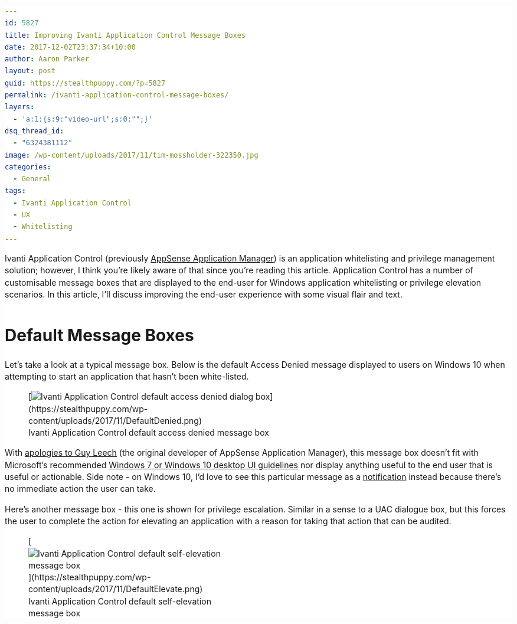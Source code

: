 ```yaml
---
id: 5827
title: Improving Ivanti Application Control Message Boxes
date: 2017-12-02T23:37:34+10:00
author: Aaron Parker
layout: post
guid: https://stealthpuppy.com/?p=5827
permalink: /ivanti-application-control-message-boxes/
layers:
  - 'a:1:{s:9:"video-url";s:0:"";}'
dsq_thread_id:
  - "6324381112"
image: /wp-content/uploads/2017/11/tim-mossholder-322350.jpg
categories:
  - General
tags:
  - Ivanti Application Control
  - UX
  - Whitelisting
---
```

Ivanti Application Control (previously [AppSense Application Manager](https://www.ivanti.com.au/products/application-control)) is an application whitelisting and privilege management solution; however, I think you&#8217;re likely aware of that since you&#8217;re reading this article. Application Control has a number of customisable message boxes that are displayed to the end-user for Windows application whitelisting or privilege elevation scenarios. In this article, I&#8217;ll discuss improving the end-user experience with some visual flair and text.

# Default Message Boxes

Let&#8217;s take a look at a typical message box. Below is the default Access Denied message displayed to users on Windows 10 when attempting to start an application that hasn&#8217;t been white-listed.

<figure id="attachment_5829" aria-describedby="caption-attachment-5829" style="width: 422px" class="wp-caption aligncenter">[<img class="wp-image-5829 size-full" src="https://stealthpuppy.com/wp-content/uploads/2017/11/DefaultDenied.png" alt="Ivanti Application Control default access denied dialog box" width="422" height="147" srcset="https://stealthpuppy.com/wp-content/uploads/2017/11/DefaultDenied.png 422w, https://stealthpuppy.com/wp-content/uploads/2017/11/DefaultDenied-150x52.png 150w, https://stealthpuppy.com/wp-content/uploads/2017/11/DefaultDenied-300x105.png 300w" sizes="(max-width: 422px) 100vw, 422px" />](https://stealthpuppy.com/wp-content/uploads/2017/11/DefaultDenied.png)<figcaption id="caption-attachment-5829" class="wp-caption-text">Ivanti Application Control default access denied message box</figcaption></figure>

With [apologies to Guy Leech](https://twitter.com/guyrleech/status/925706951773827072) (the original developer of AppSense Application Manager), this message box doesn&#8217;t fit with Microsoft&#8217;s recommended&nbsp;[Windows 7 or Windows 10 desktop UI guidelines](https://msdn.microsoft.com/en-us/library/windows/desktop/dn742446.aspx)&nbsp;nor display anything useful to the end user that is useful or actionable. Side note - on Windows 10, I&#8217;d love to see this particular message as a [notification](https://blogs.msdn.microsoft.com/tiles_and_toasts/2015/07/08/toast-notification-and-action-center-overview-for-windows-10/) instead because there&#8217;s no immediate action the user can take.

Here&#8217;s another message box - this one is shown for privilege escalation. Similar in a sense to a UAC dialogue box, but this forces the user to complete the action for elevating an application with a reason for taking that action that can be audited.

<figure id="attachment_5830" aria-describedby="caption-attachment-5830" style="width: 335px" class="wp-caption aligncenter">[<img class="size-full wp-image-5830" src="https://stealthpuppy.com/wp-content/uploads/2017/11/DefaultElevate.png" alt="Ivanti Application Control default self-elevation message box" width="335" height="274" srcset="https://stealthpuppy.com/wp-content/uploads/2017/11/DefaultElevate.png 335w, https://stealthpuppy.com/wp-content/uploads/2017/11/DefaultElevate-150x123.png 150w, https://stealthpuppy.com/wp-content/uploads/2017/11/DefaultElevate-300x245.png 300w" sizes="(max-width: 335px) 100vw, 335px" />](https://stealthpuppy.com/wp-content/uploads/2017/11/DefaultElevate.png)<figcaption id="caption-attachment-5830" class="wp-caption-text">Ivanti Application Control default self-elevation message box</figcaption></figure>
